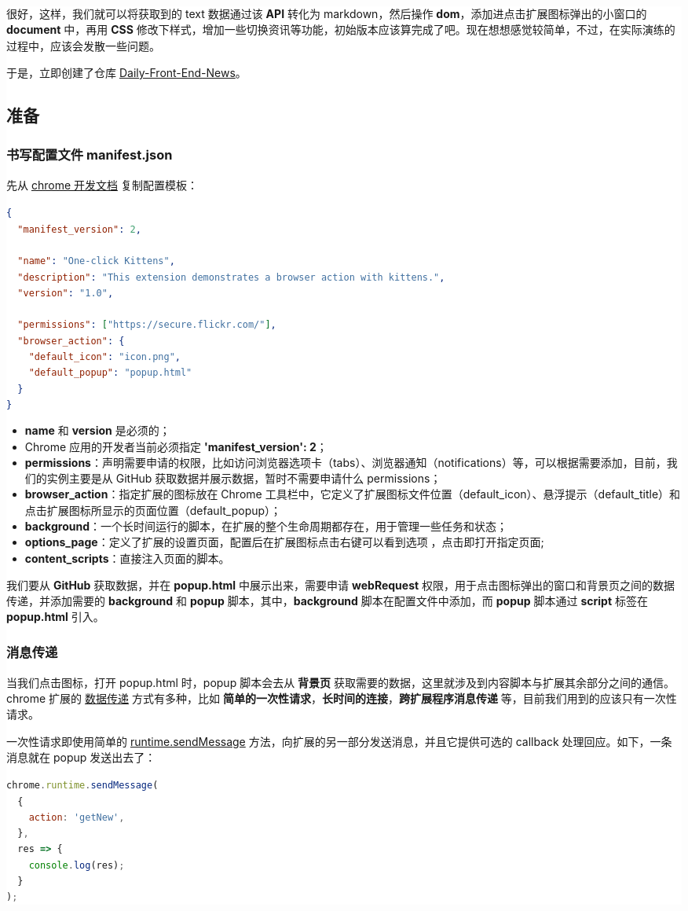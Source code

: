 很好，这样，我们就可以将获取到的 text 数据通过该 **API** 转化为 markdown，然后操作 **dom**，添加进点击扩展图标弹出的小窗口的 **document** 中，再用 **CSS** 修改下样式，增加一些切换资讯等功能，初始版本应该算完成了吧。现在想想感觉较简单，不过，在实际演练的过程中，应该会发散一些问题。

于是，立即创建了仓库 [Daily-Front-End-News](https://github.com/FengShangWuQi/Daily-Front-End-News)。

## 准备

### 书写配置文件 manifest.json

先从 [chrome 开发文档](https://crxdoc-zh.appspot.com/extensions/getstarted) 复制配置模板：

```json
{
  "manifest_version": 2,

  "name": "One-click Kittens",
  "description": "This extension demonstrates a browser action with kittens.",
  "version": "1.0",

  "permissions": ["https://secure.flickr.com/"],
  "browser_action": {
    "default_icon": "icon.png",
    "default_popup": "popup.html"
  }
}
```

- **name** 和 **version** 是必须的；
- Chrome 应用的开发者当前必须指定 **'manifest_version': 2**；
- **permissions**：声明需要申请的权限，比如访问浏览器选项卡（tabs）、浏览器通知（notifications）等，可以根据需要添加，目前，我们的实例主要是从 GitHub 获取数据并展示数据，暂时不需要申请什么 permissions；
- **browser_action**：指定扩展的图标放在 Chrome 工具栏中，它定义了扩展图标文件位置（default_icon）、悬浮提示（default_title）和点击扩展图标所显示的页面位置（default_popup）；
- **background**：一个长时间运行的脚本，在扩展的整个生命周期都存在，用于管理一些任务和状态；
- **options_page**：定义了扩展的设置页面，配置后在扩展图标点击右键可以看到选项 ，点击即打开指定页面;
- **content_scripts**：直接注入页面的脚本。

我们要从 **GitHub** 获取数据，并在 **popup.html** 中展示出来，需要申请 **webRequest** 权限，用于点击图标弹出的窗口和背景页之间的数据传递，并添加需要的 **background** 和 **popup** 脚本，其中，**background** 脚本在配置文件中添加，而 **popup** 脚本通过 **script** 标签在 **popup.html** 引入。

### 消息传递

当我们点击图标，打开 popup.html 时，popup 脚本会去从 **背景页** 获取需要的数据，这里就涉及到内容脚本与扩展其余部分之间的通信。chrome 扩展的 [数据传递](https://crxdoc-zh.appspot.com/apps/messaging) 方式有多种，比如 **简单的一次性请求**，**长时间的连接**，**跨扩展程序消息传递** 等，目前我们用到的应该只有一次性请求。

一次性请求即使用简单的 [runtime.sendMessage](https://crxdoc-zh.appspot.com/apps/runtime#method-sendMessage) 方法，向扩展的另一部分发送消息，并且它提供可选的 callback 处理回应。如下，一条消息就在 popup 发送出去了：

```js
chrome.runtime.sendMessage(
  {
    action: 'getNew',
  },
  res => {
    console.log(res);
  }
);
```
